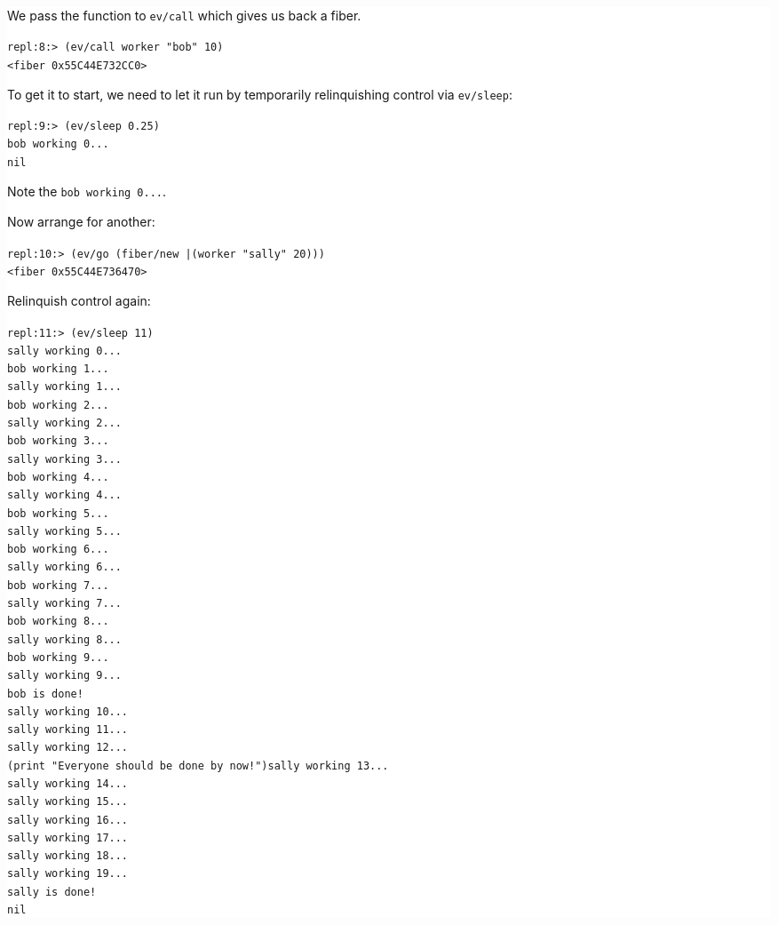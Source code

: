 We pass the function to `ev/call` which gives us back a fiber.

```
repl:8:> (ev/call worker "bob" 10)
<fiber 0x55C44E732CC0>
```

To get it to start, we need to let it run by temporarily relinquishing
control via `ev/sleep`:

```
repl:9:> (ev/sleep 0.25)
bob working 0...
nil
```

Note the `bob working 0...`.

Now arrange for another:

```
repl:10:> (ev/go (fiber/new |(worker "sally" 20)))
<fiber 0x55C44E736470>
```

Relinquish control again:

```
repl:11:> (ev/sleep 11)
sally working 0...
bob working 1...
sally working 1...
bob working 2...
sally working 2...
bob working 3...
sally working 3...
bob working 4...
sally working 4...
bob working 5...
sally working 5...
bob working 6...
sally working 6...
bob working 7...
sally working 7...
bob working 8...
sally working 8...
bob working 9...
sally working 9...
bob is done!
sally working 10...
sally working 11...
sally working 12...
(print "Everyone should be done by now!")sally working 13...
sally working 14...
sally working 15...
sally working 16...
sally working 17...
sally working 18...
sally working 19...
sally is done!
nil
```
